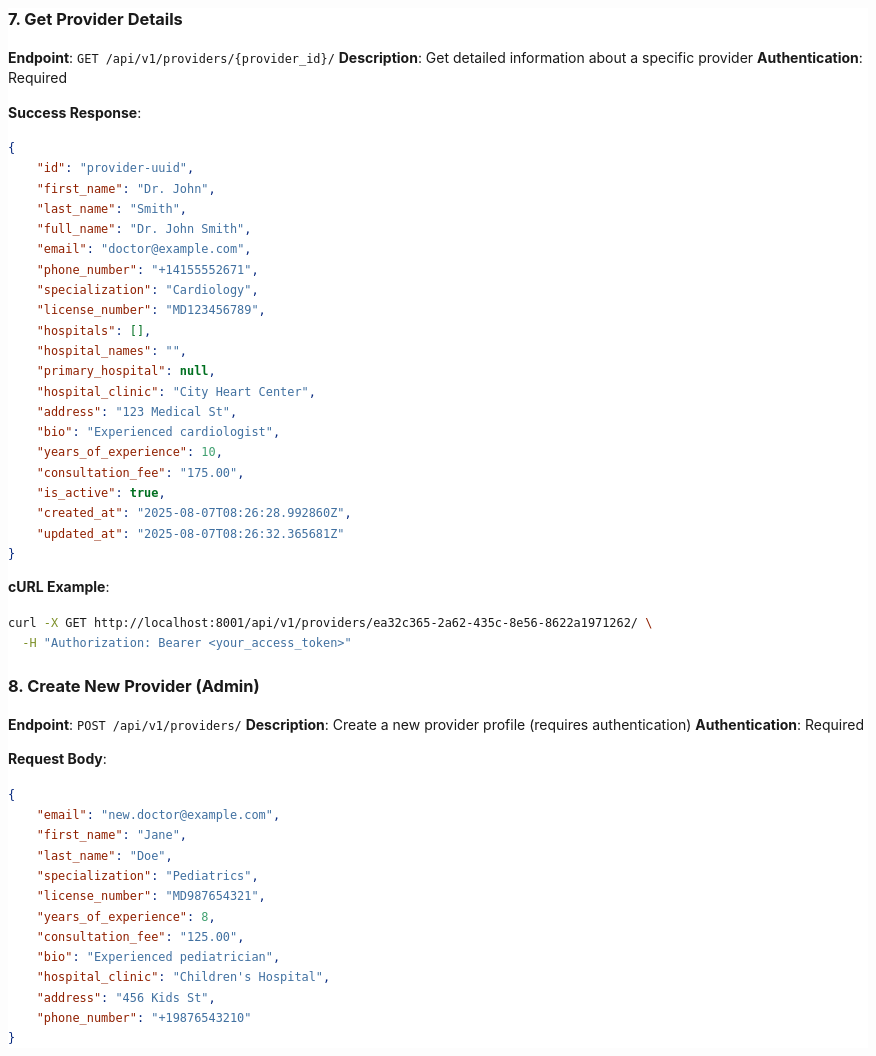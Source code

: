 ### 7. Get Provider Details
**Endpoint**: `GET /api/v1/providers/{provider_id}/`
**Description**: Get detailed information about a specific provider
**Authentication**: Required

**Success Response**:
```json
{
    "id": "provider-uuid",
    "first_name": "Dr. John",
    "last_name": "Smith",
    "full_name": "Dr. John Smith",
    "email": "doctor@example.com",
    "phone_number": "+14155552671",
    "specialization": "Cardiology",
    "license_number": "MD123456789",
    "hospitals": [],
    "hospital_names": "",
    "primary_hospital": null,
    "hospital_clinic": "City Heart Center",
    "address": "123 Medical St",
    "bio": "Experienced cardiologist",
    "years_of_experience": 10,
    "consultation_fee": "175.00",
    "is_active": true,
    "created_at": "2025-08-07T08:26:28.992860Z",
    "updated_at": "2025-08-07T08:26:32.365681Z"
}
```

**cURL Example**:
```bash
curl -X GET http://localhost:8001/api/v1/providers/ea32c365-2a62-435c-8e56-8622a1971262/ \
  -H "Authorization: Bearer <your_access_token>"
```

### 8. Create New Provider (Admin)
**Endpoint**: `POST /api/v1/providers/`
**Description**: Create a new provider profile (requires authentication)
**Authentication**: Required

**Request Body**:
```json
{
    "email": "new.doctor@example.com",
    "first_name": "Jane",
    "last_name": "Doe",
    "specialization": "Pediatrics",
    "license_number": "MD987654321",
    "years_of_experience": 8,
    "consultation_fee": "125.00",
    "bio": "Experienced pediatrician",
    "hospital_clinic": "Children's Hospital",
    "address": "456 Kids St",
    "phone_number": "+19876543210"
}
```
